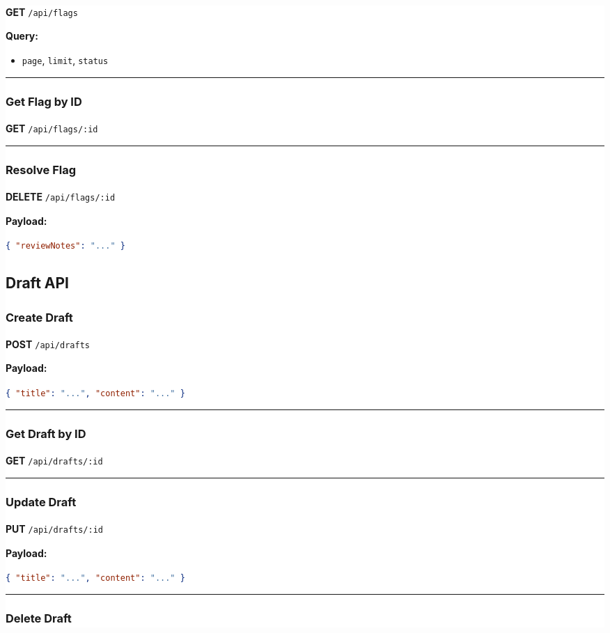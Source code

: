 **GET** `/api/flags`

**Query:**

- `page`, `limit`, `status`

---

### Get Flag by ID

**GET** `/api/flags/:id`

---

### Resolve Flag

**DELETE** `/api/flags/:id`

**Payload:**

```json
{ "reviewNotes": "..." }
```

## Draft API

### Create Draft

**POST** `/api/drafts`

**Payload:**

```json
{ "title": "...", "content": "..." }
```

---

### Get Draft by ID

**GET** `/api/drafts/:id`

---

### Update Draft

**PUT** `/api/drafts/:id`

**Payload:**

```json
{ "title": "...", "content": "..." }
```

---

### Delete Draft
